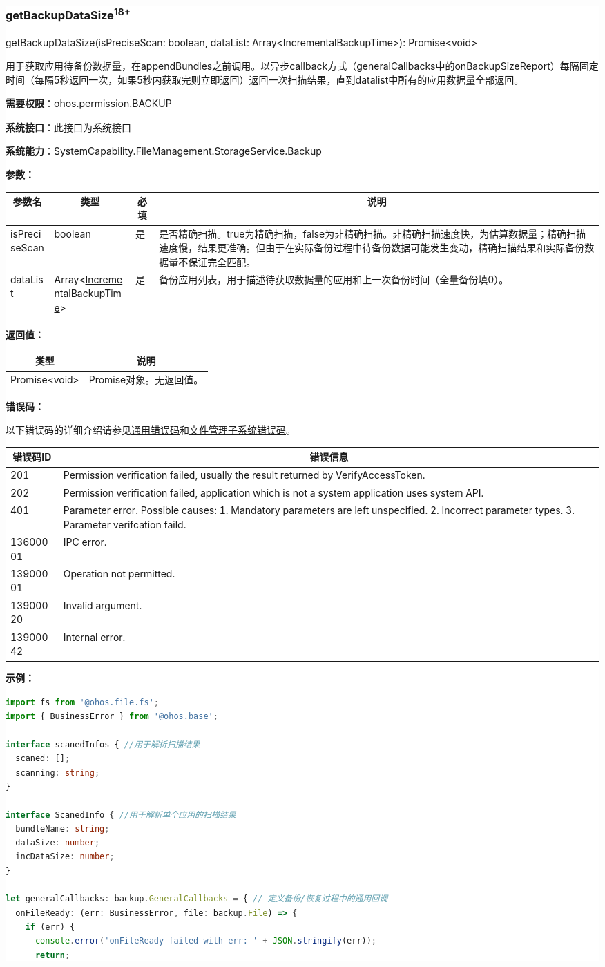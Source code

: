 ### getBackupDataSize<sup>18+</sup>

getBackupDataSize(isPreciseScan: boolean, dataList: Array\<IncrementalBackupTime\>): Promise&lt;void&gt;

用于获取应用待备份数据量，在appendBundles之前调用。以异步callback方式（generalCallbacks中的onBackupSizeReport）每隔固定时间（每隔5秒返回一次，如果5秒内获取完则立即返回）返回一次扫描结果，直到datalist中所有的应用数据量全部返回。

**需要权限**：ohos.permission.BACKUP

**系统接口**：此接口为系统接口

**系统能力**：SystemCapability.FileManagement.StorageService.Backup

**参数：**

| 参数名        | 类型                                                     | 必填 | 说明                                                         |
| ------------- | -------------------------------------------------------- | ---- | ------------------------------------------------------------ |
| isPreciseScan | boolean                                                  | 是   | 是否精确扫描。true为精确扫描，false为非精确扫描。非精确扫描速度快，为估算数据量；精确扫描速度慢，结果更准确。但由于在实际备份过程中待备份数据可能发生变动，精确扫描结果和实际备份数据量不保证完全匹配。 |
| dataList      | Array<[IncrementalBackupTime](#incrementalbackuptime12)> | 是   | 备份应用列表，用于描述待获取数据量的应用和上一次备份时间（全量备份填0）。 |

**返回值：**

| 类型                | 说明                    |
| ------------------- | ----------------------- |
| Promise&lt;void&gt; | Promise对象。无返回值。 |

**错误码：**

以下错误码的详细介绍请参见[通用错误码](../errorcode-universal.md)和[文件管理子系统错误码](errorcode-filemanagement.md)。

| 错误码ID | 错误信息                                                     |
| -------- | ------------------------------------------------------------ |
| 201      | Permission verification failed, usually the result returned by VerifyAccessToken. |
| 202      | Permission verification failed, application which is not a system application uses system API. |
| 401      | Parameter error. Possible causes: 1. Mandatory parameters are left unspecified. 2. Incorrect parameter types. 3. Parameter verifcation faild. |
| 13600001 | IPC error.                                                    |
| 13900001 | Operation not permitted.                                      |
| 13900020 | Invalid argument.                                             |
| 13900042 | Internal error.                                                |

**示例：**

  ```ts
  import fs from '@ohos.file.fs';
  import { BusinessError } from '@ohos.base';

  interface scanedInfos { //用于解析扫描结果
    scaned: [];
    scanning: string;
  }

  interface ScanedInfo { //用于解析单个应用的扫描结果
    bundleName: string;
    dataSize: number;
    incDataSize: number;
  }

  let generalCallbacks: backup.GeneralCallbacks = { // 定义备份/恢复过程中的通用回调
    onFileReady: (err: BusinessError, file: backup.File) => {
      if (err) {
        console.error('onFileReady failed with err: ' + JSON.stringify(err));
        return;
  ```
